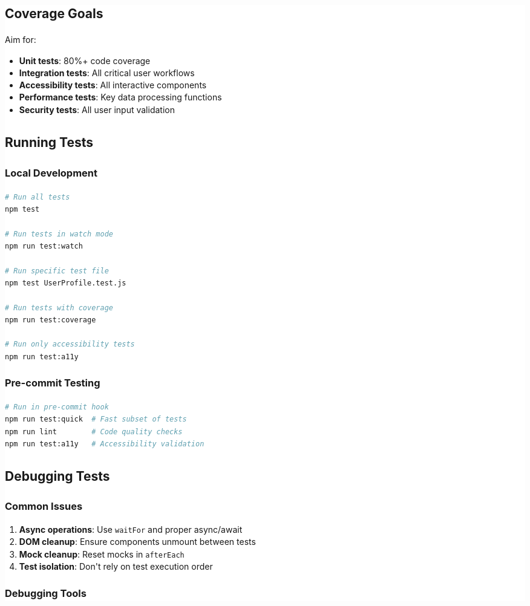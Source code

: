 ## Coverage Goals

Aim for:

- **Unit tests**: 80%+ code coverage
- **Integration tests**: All critical user workflows
- **Accessibility tests**: All interactive components
- **Performance tests**: Key data processing functions
- **Security tests**: All user input validation

## Running Tests

### Local Development

```bash
# Run all tests
npm test

# Run tests in watch mode
npm run test:watch

# Run specific test file
npm test UserProfile.test.js

# Run tests with coverage
npm run test:coverage

# Run only accessibility tests
npm run test:a11y
```

### Pre-commit Testing

```bash
# Run in pre-commit hook
npm run test:quick  # Fast subset of tests
npm run lint        # Code quality checks
npm run test:a11y   # Accessibility validation
```

## Debugging Tests

### Common Issues

1. **Async operations**: Use `waitFor` and proper async/await
2. **DOM cleanup**: Ensure components unmount between tests
3. **Mock cleanup**: Reset mocks in `afterEach`
4. **Test isolation**: Don't rely on test execution order

### Debugging Tools
